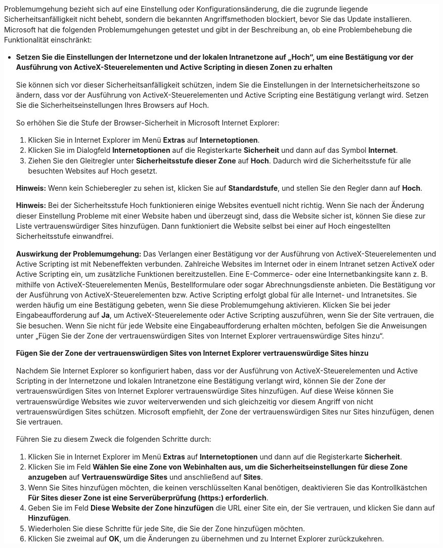 Problemumgehung bezieht sich auf eine Einstellung oder Konfigurationsänderung, die die zugrunde liegende Sicherheitsanfälligkeit nicht behebt, sondern die bekannten Angriffsmethoden blockiert, bevor Sie das Update installieren. Microsoft hat die folgenden Problemumgehungen getestet und gibt in der Beschreibung an, ob eine Problembehebung die Funktionalität einschränkt:

-   **Setzen Sie die Einstellungen der Internetzone und der lokalen Intranetzone auf „Hoch“, um eine Bestätigung vor der Ausführung von ActiveX-Steuerelementen und Active Scripting in diesen Zonen zu erhalten**

    Sie können sich vor dieser Sicherheitsanfälligkeit schützen, indem Sie die Einstellungen in der Internetsicherheitszone so ändern, dass vor der Ausführung von ActiveX-Steuerelementen und Active Scripting eine Bestätigung verlangt wird. Setzen Sie die Sicherheitseinstellungen Ihres Browsers auf Hoch.

    So erhöhen Sie die Stufe der Browser-Sicherheit in Microsoft Internet Explorer:

    1.  Klicken Sie in Internet Explorer im Menü **Extras** auf **Internetoptionen**.
    2.  Klicken Sie im Dialogfeld **Internetoptionen** auf die Registerkarte **Sicherheit** und dann auf das Symbol **Internet**.
    3.  Ziehen Sie den Gleitregler unter **Sicherheitsstufe dieser Zone** auf **Hoch**. Dadurch wird die Sicherheitsstufe für alle besuchten Websites auf Hoch gesetzt.

    **Hinweis:** Wenn kein Schieberegler zu sehen ist, klicken Sie auf **Standardstufe**, und stellen Sie den Regler dann auf **Hoch**.

    **Hinweis:** Bei der Sicherheitsstufe Hoch funktionieren einige Websites eventuell nicht richtig. Wenn Sie nach der Änderung dieser Einstellung Probleme mit einer Website haben und überzeugt sind, dass die Website sicher ist, können Sie diese zur Liste vertrauenswürdiger Sites hinzufügen. Dann funktioniert die Website selbst bei einer auf Hoch eingestellten Sicherheitsstufe einwandfrei.

    **Auswirkung der Problemumgehung:** Das Verlangen einer Bestätigung vor der Ausführung von ActiveX-Steuerelementen und Active Scripting ist mit Nebeneffekten verbunden. Zahlreiche Websites im Internet oder in einem Intranet setzen ActiveX oder Active Scripting ein, um zusätzliche Funktionen bereitzustellen. Eine E-Commerce- oder eine Internetbankingsite kann z. B. mithilfe von ActiveX-Steuerelementen Menüs, Bestellformulare oder sogar Abrechnungsdienste anbieten. Die Bestätigung vor der Ausführung von ActiveX-Steuerelementen bzw. Active Scripting erfolgt global für alle Internet- und Intranetsites. Sie werden häufig um eine Bestätigung gebeten, wenn Sie diese Problemumgehung aktivieren. Klicken Sie bei jeder Eingabeaufforderung auf **Ja**, um ActiveX-Steuerelemente oder Active Scripting auszuführen, wenn Sie der Site vertrauen, die Sie besuchen. Wenn Sie nicht für jede Website eine Eingabeaufforderung erhalten möchten, befolgen Sie die Anweisungen unter „Fügen Sie der Zone der vertrauenswürdigen Sites von Internet Explorer vertrauenswürdige Sites hinzu“.

    **Fügen Sie der Zone der vertrauenswürdigen Sites von Internet Explorer vertrauenswürdige Sites hinzu**

    Nachdem Sie Internet Explorer so konfiguriert haben, dass vor der Ausführung von ActiveX-Steuerelementen und Active Scripting in der Internetzone und lokalen Intranetzone eine Bestätigung verlangt wird, können Sie der Zone der vertrauenswürdigen Sites von Internet Explorer vertrauenswürdige Sites hinzufügen. Auf diese Weise können Sie vertrauenswürdige Websites wie zuvor weiterverwenden und sich gleichzeitig vor diesem Angriff von nicht vertrauenswürdigen Sites schützen. Microsoft empfiehlt, der Zone der vertrauenswürdigen Sites nur Sites hinzufügen, denen Sie vertrauen.

    Führen Sie zu diesem Zweck die folgenden Schritte durch:

    1.  Klicken Sie in Internet Explorer im Menü **Extras** auf **Internetoptionen** und dann auf die Registerkarte **Sicherheit**.
    2.  Klicken Sie im Feld **Wählen Sie eine Zone von Webinhalten aus, um die Sicherheitseinstellungen für diese Zone anzugeben** auf **Vertrauenswürdige Sites** und anschließend auf **Sites**.
    3.  Wenn Sie Sites hinzufügen möchten, die keinen verschlüsselten Kanal benötigen, deaktivieren Sie das Kontrollkästchen **Für Sites dieser Zone ist eine Serverüberprüfung (https:) erforderlich**.
    4.  Geben Sie im Feld **Diese Website der Zone hinzufügen** die URL einer Site ein, der Sie vertrauen, und klicken Sie dann auf **Hinzufügen**.
    5.  Wiederholen Sie diese Schritte für jede Site, die Sie der Zone hinzufügen möchten.
    6.  Klicken Sie zweimal auf **OK**, um die Änderungen zu übernehmen und zu Internet Explorer zurückzukehren.
